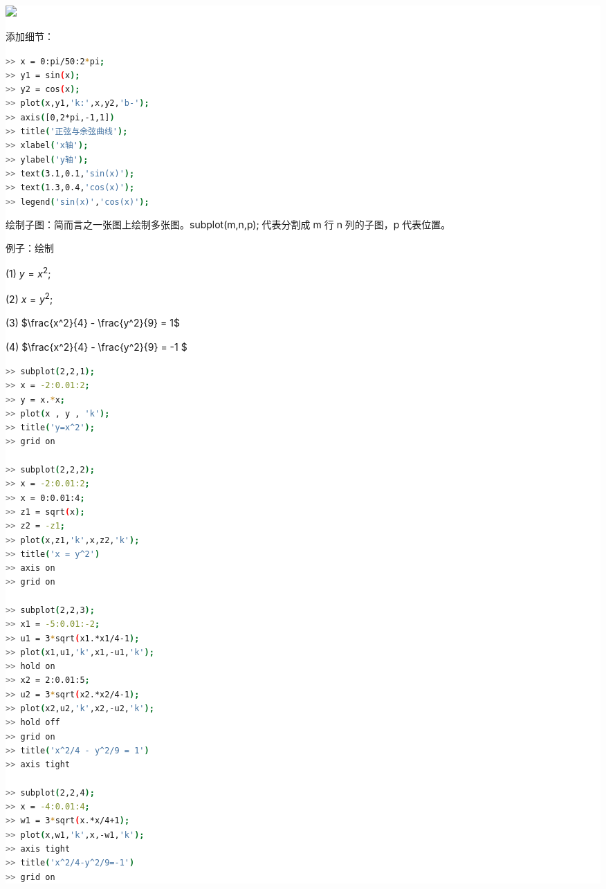 <img src="https://gitee.com/weijiew/pic/raw/master/img/20200521191358.png"/>

添加细节：

```bash
>> x = 0:pi/50:2*pi;
>> y1 = sin(x);
>> y2 = cos(x);
>> plot(x,y1,'k:',x,y2,'b-');
>> axis([0,2*pi,-1,1])
>> title('正弦与余弦曲线');
>> xlabel('x轴');
>> ylabel('y轴');
>> text(3.1,0.1,'sin(x)');
>> text(1.3,0.4,'cos(x)');
>> legend('sin(x)','cos(x)');
```

绘制子图：简而言之一张图上绘制多张图。subplot(m,n,p); 代表分割成 m 行 n 列的子图，p 代表位置。

例子：绘制 

(1) $y = x^2$; 

(2) $x = y^2$; 

(3) $\frac{x^2}{4} - \frac{y^2}{9} = 1$

(4) $\frac{x^2}{4} - \frac{y^2}{9} = -1 $

```bash
>> subplot(2,2,1);
>> x = -2:0.01:2;
>> y = x.*x;
>> plot(x , y , 'k');
>> title('y=x^2');
>> grid on

>> subplot(2,2,2);
>> x = -2:0.01:2;
>> x = 0:0.01:4;
>> z1 = sqrt(x);
>> z2 = -z1;
>> plot(x,z1,'k',x,z2,'k');
>> title('x = y^2')
>> axis on
>> grid on

>> subplot(2,2,3); 
>> x1 = -5:0.01:-2;
>> u1 = 3*sqrt(x1.*x1/4-1);
>> plot(x1,u1,'k',x1,-u1,'k');
>> hold on
>> x2 = 2:0.01:5;
>> u2 = 3*sqrt(x2.*x2/4-1);
>> plot(x2,u2,'k',x2,-u2,'k');
>> hold off 
>> grid on
>> title('x^2/4 - y^2/9 = 1')
>> axis tight

>> subplot(2,2,4);
>> x = -4:0.01:4;
>> w1 = 3*sqrt(x.*x/4+1);
>> plot(x,w1,'k',x,-w1,'k');
>> axis tight
>> title('x^2/4-y^2/9=-1')
>> grid on
```